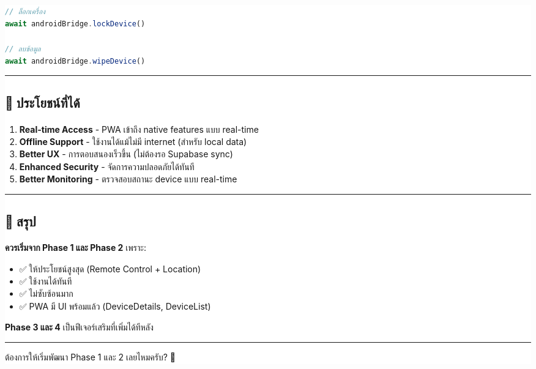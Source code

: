 ```typescript
// ล็อกเครื่อง
await androidBridge.lockDevice()

// ลบข้อมูล
await androidBridge.wipeDevice()
```

---

## 🎯 ประโยชน์ที่ได้

1. **Real-time Access** - PWA เข้าถึง native features แบบ real-time
2. **Offline Support** - ใช้งานได้แม้ไม่มี internet (สำหรับ local data)
3. **Better UX** - การตอบสนองเร็วขึ้น (ไม่ต้องรอ Supabase sync)
4. **Enhanced Security** - จัดการความปลอดภัยได้ทันที
5. **Better Monitoring** - ตรวจสอบสถานะ device แบบ real-time

---

## 📝 สรุป

**ควรเริ่มจาก Phase 1 และ Phase 2** เพราะ:
- ✅ ให้ประโยชน์สูงสุด (Remote Control + Location)
- ✅ ใช้งานได้ทันที
- ✅ ไม่ซับซ้อนมาก
- ✅ PWA มี UI พร้อมแล้ว (DeviceDetails, DeviceList)

**Phase 3 และ 4** เป็นฟีเจอร์เสริมที่เพิ่มได้ทีหลัง

---

ต้องการให้เริ่มพัฒนา Phase 1 และ 2 เลยไหมครับ? 🚀

